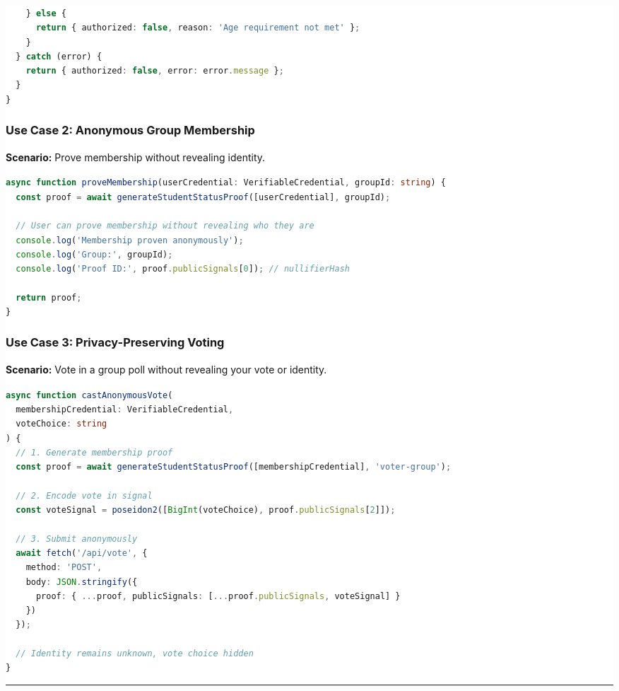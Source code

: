 ```typescript
    } else {
      return { authorized: false, reason: 'Age requirement not met' };
    }
  } catch (error) {
    return { authorized: false, error: error.message };
  }
}
```

### Use Case 2: Anonymous Group Membership

**Scenario:** Prove membership without revealing identity.

```typescript
async function proveMembership(userCredential: VerifiableCredential, groupId: string) {
  const proof = await generateStudentStatusProof([userCredential], groupId);
  
  // User can prove membership without revealing who they are
  console.log('Membership proven anonymously');
  console.log('Group:', groupId);
  console.log('Proof ID:', proof.publicSignals[0]); // nullifierHash
  
  return proof;
}
```

### Use Case 3: Privacy-Preserving Voting

**Scenario:** Vote in a group poll without revealing your vote or identity.

```typescript
async function castAnonymousVote(
  membershipCredential: VerifiableCredential,
  voteChoice: string
) {
  // 1. Generate membership proof
  const proof = await generateStudentStatusProof([membershipCredential], 'voter-group');
  
  // 2. Encode vote in signal
  const voteSignal = poseidon2([BigInt(voteChoice), proof.publicSignals[2]]);
  
  // 3. Submit anonymously
  await fetch('/api/vote', {
    method: 'POST',
    body: JSON.stringify({ 
      proof: { ...proof, publicSignals: [...proof.publicSignals, voteSignal] }
    })
  });
  
  // Identity remains unknown, vote choice hidden
}
```

---